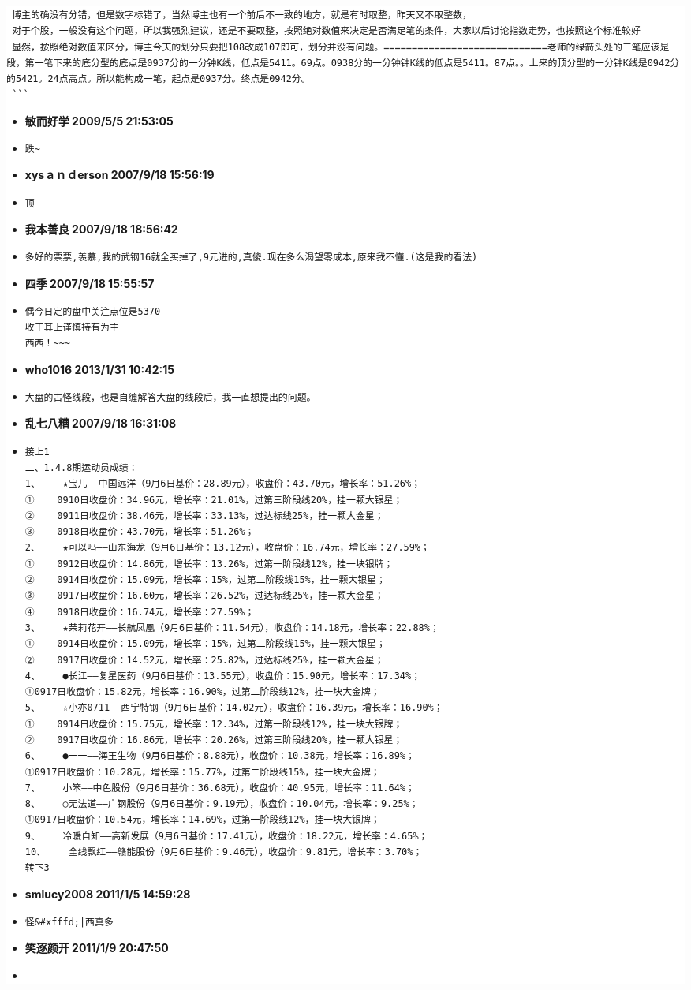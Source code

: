      博主的确没有分错，但是数字标错了，当然博主也有一个前后不一致的地方，就是有时取整，昨天又不取整数，
     对于个股，一般没有这个问题，所以我强烈建议，还是不要取整，按照绝对数值来决定是否满足笔的条件，大家以后讨论指数走势，也按照这个标准较好
     显然，按照绝对数值来区分，博主今天的划分只要把108改成107即可，划分并没有问题。=============================老师的绿箭头处的三笔应该是一段，第一笔下来的底分型的底点是0937分的一分钟K线，低点是5411。69点。0938分的一分钟钟K线的低点是5411。87点。。上来的顶分型的一分钟K线是0942分的5421。24点高点。所以能构成一笔，起点是0937分。终点是0942分。
     ```
- **敏而好学 2009/5/5 21:53:05**
- ```
  跌~
  ```
- **xysａｎｄerson 2007/9/18 15:56:19**
- ```
  顶
  ```
- **我本善良 2007/9/18 18:56:42**
- ```
  多好的票票,羡慕,我的武钢16就全买掉了,9元进的,真傻.现在多么渴望零成本,原来我不懂.(这是我的看法)
  ```
- **四季 2007/9/18 15:55:57**
- ```
  偶今日定的盘中关注点位是5370
  收于其上谨慎持有为主
  西西！~~~
  ```
- **who1016 2013/1/31 10:42:15**
- ```
  大盘的古怪线段，也是自缠解答大盘的线段后，我一直想提出的问题。
  ```
- **乱七八糟 2007/9/18 16:31:08**
- ```
  接上1
  二、1.4.8期运动员成绩：
  1、    ★宝儿――中国远洋（9月6日基价：28.89元），收盘价：43.70元，增长率：51.26%；
  ①    0910日收盘价：34.96元，增长率：21.01%，过第三阶段线20%，挂一颗大银星；
  ②    0911日收盘价：38.46元，增长率：33.13%，过达标线25%，挂一颗大金星；
  ③    0918日收盘价：43.70元，增长率：51.26%；
  2、    ★可以吗――山东海龙（9月6日基价：13.12元），收盘价：16.74元，增长率：27.59%；
  ①    0912日收盘价：14.86元，增长率：13.26%，过第一阶段线12%，挂一块银牌；
  ②    0914日收盘价：15.09元，增长率：15%，过第二阶段线15%，挂一颗大银星；
  ③    0917日收盘价：16.60元，增长率：26.52%，过达标线25%，挂一颗大金星；
  ④    0918日收盘价：16.74元，增长率：27.59%；
  3、    ★茉莉花开――长航凤凰（9月6日基价：11.54元），收盘价：14.18元，增长率：22.88%；
  ①    0914日收盘价：15.09元，增长率：15%，过第二阶段线15%，挂一颗大银星；
  ②    0917日收盘价：14.52元，增长率：25.82%，过达标线25%，挂一颗大金星；
  4、    ●长江――复星医药（9月6日基价：13.55元），收盘价：15.90元，增长率：17.34%；
  ①0917日收盘价：15.82元，增长率：16.90%，过第二阶段线12%，挂一块大金牌；
  5、    ☆小亦0711――西宁特钢（9月6日基价：14.02元），收盘价：16.39元，增长率：16.90%；
  ①    0914日收盘价：15.75元，增长率：12.34%，过第一阶段线12%，挂一块大银牌；
  ②    0917日收盘价：16.86元，增长率：20.26%，过第三阶段线20%，挂一颗大银星；
  6、    ●一一――海王生物（9月6日基价：8.88元），收盘价：10.38元，增长率：16.89%；
  ①0917日收盘价：10.28元，增长率：15.77%，过第二阶段线15%，挂一块大金牌；
  7、    小笨――中色股份（9月6日基价：36.68元），收盘价：40.95元，增长率：11.64%；
  8、    ○无法道――广钢股份（9月6日基价：9.19元），收盘价：10.04元，增长率：9.25%；
  ①0917日收盘价：10.54元，增长率：14.69%，过第一阶段线12%，挂一块大银牌；
  9、    冷暖自知――高新发展（9月6日基价：17.41元），收盘价：18.22元，增长率：4.65%；
  10、    全线飘红――赣能股份（9月6日基价：9.46元），收盘价：9.81元，增长率：3.70%；
  转下3
  ```
- **smlucy2008 2011/1/5 14:59:28**
- ```
  怪&#xfffd;|西真多
  ```
- **笑逐颜开 2011/1/9 20:47:50**
- ```
  ```